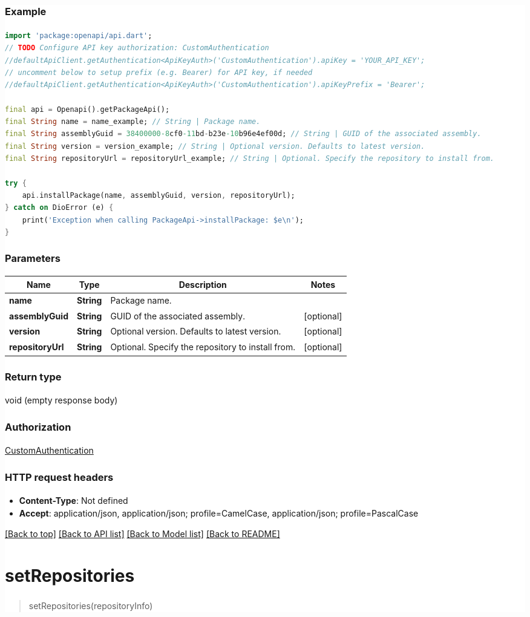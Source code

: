 ### Example
```dart
import 'package:openapi/api.dart';
// TODO Configure API key authorization: CustomAuthentication
//defaultApiClient.getAuthentication<ApiKeyAuth>('CustomAuthentication').apiKey = 'YOUR_API_KEY';
// uncomment below to setup prefix (e.g. Bearer) for API key, if needed
//defaultApiClient.getAuthentication<ApiKeyAuth>('CustomAuthentication').apiKeyPrefix = 'Bearer';

final api = Openapi().getPackageApi();
final String name = name_example; // String | Package name.
final String assemblyGuid = 38400000-8cf0-11bd-b23e-10b96e4ef00d; // String | GUID of the associated assembly.
final String version = version_example; // String | Optional version. Defaults to latest version.
final String repositoryUrl = repositoryUrl_example; // String | Optional. Specify the repository to install from.

try {
    api.installPackage(name, assemblyGuid, version, repositoryUrl);
} catch on DioError (e) {
    print('Exception when calling PackageApi->installPackage: $e\n');
}
```

### Parameters

Name | Type | Description  | Notes
------------- | ------------- | ------------- | -------------
 **name** | **String**| Package name. | 
 **assemblyGuid** | **String**| GUID of the associated assembly. | [optional] 
 **version** | **String**| Optional version. Defaults to latest version. | [optional] 
 **repositoryUrl** | **String**| Optional. Specify the repository to install from. | [optional] 

### Return type

void (empty response body)

### Authorization

[CustomAuthentication](../README.md#CustomAuthentication)

### HTTP request headers

 - **Content-Type**: Not defined
 - **Accept**: application/json, application/json; profile=CamelCase, application/json; profile=PascalCase

[[Back to top]](#) [[Back to API list]](../README.md#documentation-for-api-endpoints) [[Back to Model list]](../README.md#documentation-for-models) [[Back to README]](../README.md)

# **setRepositories**
> setRepositories(repositoryInfo)
